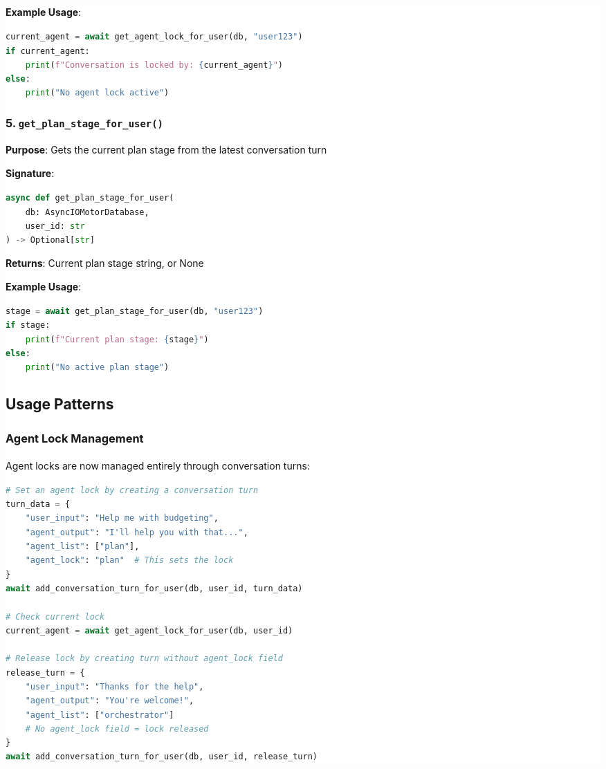**Example Usage**:
```python
current_agent = await get_agent_lock_for_user(db, "user123")
if current_agent:
    print(f"Conversation is locked by: {current_agent}")
else:
    print("No agent lock active")
```

### 5. `get_plan_stage_for_user()`

**Purpose**: Gets the current plan stage from the latest conversation turn

**Signature**:
```python
async def get_plan_stage_for_user(
    db: AsyncIOMotorDatabase, 
    user_id: str
) -> Optional[str]
```

**Returns**: Current plan stage string, or None

**Example Usage**:
```python
stage = await get_plan_stage_for_user(db, "user123")
if stage:
    print(f"Current plan stage: {stage}")
else:
    print("No active plan stage")
```

## Usage Patterns

### Agent Lock Management

Agent locks are now managed entirely through conversation turns:

```python
# Set an agent lock by creating a conversation turn
turn_data = {
    "user_input": "Help me with budgeting",
    "agent_output": "I'll help you with that...",
    "agent_list": ["plan"],
    "agent_lock": "plan"  # This sets the lock
}
await add_conversation_turn_for_user(db, user_id, turn_data)

# Check current lock
current_agent = await get_agent_lock_for_user(db, user_id)

# Release lock by creating turn without agent_lock field
release_turn = {
    "user_input": "Thanks for the help",
    "agent_output": "You're welcome!",
    "agent_list": ["orchestrator"]
    # No agent_lock field = lock released
}
await add_conversation_turn_for_user(db, user_id, release_turn)
```

